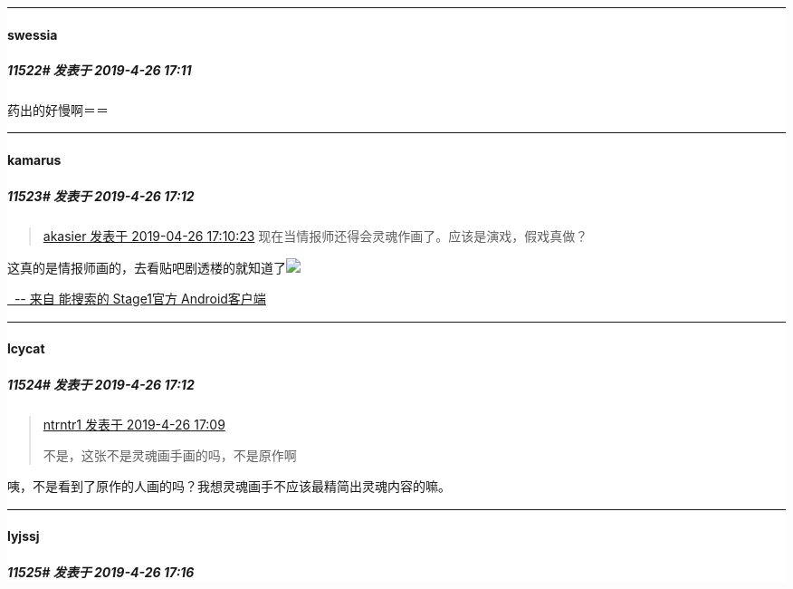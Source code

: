 





-----

####  swessia  
##### 11522#       发表于 2019-4-26 17:11




药出的好慢啊＝＝







-----

####  kamarus  
##### 11523#       发表于 2019-4-26 17:12



<blockquote><a href="httphttps://bbs.saraba1st.com/2b/forum.php?mod=redirect&amp;goto=findpost&amp;pid=43466073&amp;ptid=1552818" target="_blank">akasier 发表于 2019-04-26 17:10:23</a>
现在当情报师还得会灵魂作画了。应该是演戏，假戏真做？</blockquote>这真的是情报师画的，去看贴吧剧透楼的就知道了<img src="https://static.saraba1st.com/image/smiley/face2017/068.png" referrerpolicy="no-referrer">

[  -- 来自 能搜索的 Stage1官方 Android客户端](https://www.coolapk.com/apk/140634)







-----

####  lcycat  
##### 11524#       发表于 2019-4-26 17:12



<blockquote><a href="httphttps://bbs.saraba1st.com/2b/forum.php?mod=redirect&amp;goto=findpost&amp;pid=43466062&amp;ptid=1552818" target="_blank">ntrntr1 发表于 2019-4-26 17:09</a>

不是，这张不是灵魂画手画的吗，不是原作啊</blockquote>
咦，不是看到了原作的人画的吗？我想灵魂画手不应该最精简出灵魂内容的嘛。








-----

####  lyjssj  
##### 11525#       发表于 2019-4-26 17:16


